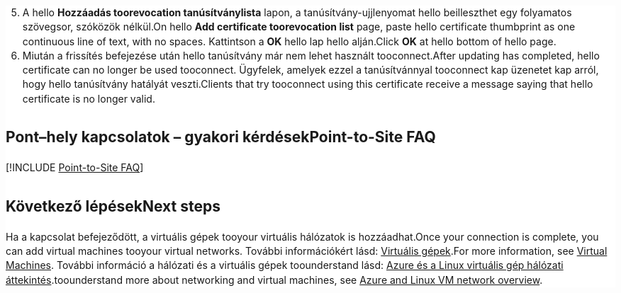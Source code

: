 5. <span data-ttu-id="ff841-312">A hello **Hozzáadás toorevocation tanúsítványlista** lapon, a tanúsítvány-ujjlenyomat hello beilleszthet egy folyamatos szövegsor, szóközök nélkül.</span><span class="sxs-lookup"><span data-stu-id="ff841-312">On hello **Add certificate toorevocation list** page, paste hello certificate thumbprint as one continuous line of text, with no spaces.</span></span> <span data-ttu-id="ff841-313">Kattintson a **OK** hello lap hello alján.</span><span class="sxs-lookup"><span data-stu-id="ff841-313">Click **OK** at hello bottom of hello page.</span></span>
6. <span data-ttu-id="ff841-314">Miután a frissítés befejezése után hello tanúsítvány már nem lehet használt tooconnect.</span><span class="sxs-lookup"><span data-stu-id="ff841-314">After updating has completed, hello certificate can no longer be used tooconnect.</span></span> <span data-ttu-id="ff841-315">Ügyfelek, amelyek ezzel a tanúsítvánnyal tooconnect kap üzenetet kap arról, hogy hello tanúsítvány hatályát veszti.</span><span class="sxs-lookup"><span data-stu-id="ff841-315">Clients that try tooconnect using this certificate receive a message saying that hello certificate is no longer valid.</span></span>

## <span data-ttu-id="ff841-316"><a name="faq"></a>Pont–hely kapcsolatok – gyakori kérdések</span><span class="sxs-lookup"><span data-stu-id="ff841-316"><a name="faq"></a>Point-to-Site FAQ</span></span>

[!INCLUDE [Point-to-Site FAQ](../../includes/vpn-gateway-point-to-site-faq-include.md)]

## <a name="next-steps"></a><span data-ttu-id="ff841-317">Következő lépések</span><span class="sxs-lookup"><span data-stu-id="ff841-317">Next steps</span></span>
<span data-ttu-id="ff841-318">Ha a kapcsolat befejeződött, a virtuális gépek tooyour virtuális hálózatok is hozzáadhat.</span><span class="sxs-lookup"><span data-stu-id="ff841-318">Once your connection is complete, you can add virtual machines tooyour virtual networks.</span></span> <span data-ttu-id="ff841-319">További információkért lásd: [Virtuális gépek](https://docs.microsoft.com/azure/#pivot=services&panel=Compute).</span><span class="sxs-lookup"><span data-stu-id="ff841-319">For more information, see [Virtual Machines](https://docs.microsoft.com/azure/#pivot=services&panel=Compute).</span></span> <span data-ttu-id="ff841-320">További információ a hálózati és a virtuális gépek toounderstand lásd: [Azure és a Linux virtuális gép hálózati áttekintés](../virtual-machines/linux/azure-vm-network-overview.md).</span><span class="sxs-lookup"><span data-stu-id="ff841-320">toounderstand more about networking and virtual machines, see [Azure and Linux VM network overview](../virtual-machines/linux/azure-vm-network-overview.md).</span></span>
